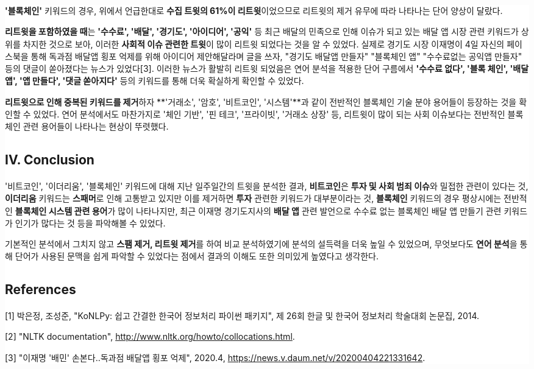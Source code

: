 
 **'블록체인'** 키워드의 경우, 위에서 언급한대로 **수집 트윗의 61%이 리트윗**이었으므로 리트윗의 제거 유무에 따라 나타나는 단어 양상이 달랐다.

**리트윗을 포함하였을 때**는 **'수수료', '배달', '경기도', '아이디어', '공익'** 등 최근 배달의 민족으로 인해 이슈가 되고 있는 배달 앱 시장 관련 키워드가 상위를 차지한 것으로 보아, 이러한 **사회적 이슈 관련한 트윗**이 많이 리트윗 되었다는 것을 알 수 있었다. 실제로 경기도 시장 이재명이 4일 자신의 페이스북을 통해 독과점 배달앱 횡포 억제를 위해 아이디어 제안해달라며 글을 쓰자, "경기도 배달앱 만들자" "블록체인 앱" "수수료없는 공익앱 만들자" 등의 댓글이 쏟아졌다는 뉴스가 있었다[3]. 이러한 뉴스가 활발히 리트윗 되었음은 연어 분석을 적용한 단어 구름에서 **'수수료 없다', '블록 체인', '배달 앱', '앱 만들다', '댓글 쏟아지다'** 등의 키워드를 통해 더욱 확실하게 확인할 수 있었다.

**리트윗으로 인해 중복된 키워드를 제거**하자 **'거래소', '암호', '비트코인', '시스템'**과 같이 전반적인 블록체인 기술 분야 용어들이 등장하는 것을 확인할 수 있었다. 연어 분석에서도 마찬가지로 '체인 기반', '핀 테크', '프라이빗', '거래소 상장' 등, 리트윗이 많이 되는 사회 이슈보다는 전반적인 블록체인 관련 용어들이 나타나는 현상이 뚜렷했다.



## IV. Conclusion

'비트코인', '이더리움', '블록체인' 키워드에 대해 지난 일주일간의 트윗을 분석한 결과, **비트코인**은 **투자 및 사회 범죄 이슈**와 밀접한 관련이 있다는 것, **이더리움** 키워드는 **스패머**로 인해 고통받고 있지만 이를 제거하면 **투자** 관련한 키워드가 대부분이라는 것, **블록체인** 키워드의 경우 평상시에는 전반적인 **블록체인 시스템 관련 용어**가 많이 나타나지만, 최근 이재명 경기도지사의 **배달 앱** 관련 발언으로 수수료 없는 블록체인 배달 앱 만들기 관련 키워드가 인기가 많다는 것 등을 파악해볼 수 있었다.

기본적인 분석에서 그치지 않고 **스팸 제거, 리트윗 제거**를 하여 비교 분석하였기에 분석의 설득력을 더욱 높일 수 있었으며, 무엇보다도 **연어 분석**을 통해 단어가 사용된 문맥을 쉽게 파악할 수 있었다는 점에서 결과의 이해도 또한 의미있게 높였다고 생각한다.



## References

[1] 박은정, 조성준, "KoNLPy: 쉽고 간결한 한국어 정보처리 파이썬 패키지", 제 26회 한글 및 한국어 정보처리 학술대회 논문집, 2014.

[2] "NLTK documentation", http://www.nltk.org/howto/collocations.html.

[3] "이재명 '배민' 손본다..독과점 배달앱 횡포 억제", 2020.4, https://news.v.daum.net/v/20200404221331642.